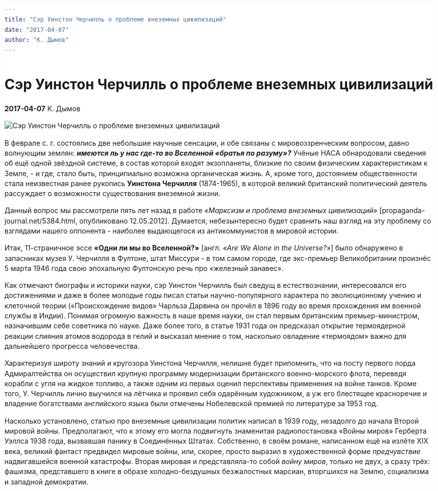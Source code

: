 ```yaml
---
title: "Сэр Уинстон Черчилль о проблеме внеземных цивилизаций"
date: "2017-04-07"
author: "К. Дымов"
---
```


# Сэр Уинстон Черчилль о проблеме внеземных цивилизаций

**2017-04-07** К. Дымов

![Сэр Уинстон Черчилль о проблеме внеземных цивилизаций](https://encrypted-tbn3.gstatic.com/images?q=tbn:ANd9GcTj3ZkvgFk5lhcqtLMisDPCfbdKdyoSo-eDSZP385VndG6CVRZg)

В феврале с. г. состоялись две небольшие научные сенсации, и обе связаны с мировоззренческим вопросом, давно волнующим землян: ***имеются ль у нас где-то во Вселенной «братья по разуму»?*** Учёные НАСА обнародовали сведения об ещё одной звёздной системе, в состав которой входят экзопланеты, близкие по своим физическим характеристикам к Земле, - и где, стало быть, принципиально возможна органическая жизнь. А, кроме того, достоянием общественности стала неизвестная ранее рукопись **Уинстона Черчилля** (1874-1965), в которой великий британский политический деятель рассуждает о возможности существования внеземной жизни.

Данный вопрос мы рассмотрели пять лет назад в работе *«Марксизм и проблема внеземных цивилизаций»* [propaganda-journal.net/5384.html, опубликовано 12.05.2012]. Думается, небезынтересно будет сравнить наш взгляд на эту проблему со взглядами нашего оппонента - наиболее выдающегося из антикоммунистов в мировой истории.

Итак, 11-страничное эссе **«Одни ли мы во Вселенной?»** [англ. *«**Are* *We* *Alone* *in* *the* *Universe**?»*] было обнаружено в запасниках музея У. Черчилля в Фултоне, штат Миссури - в том самом городе, где экс-премьер Великобритании произнёс 5 марта 1946 года свою эпохальную Фултонскую речь про «железный занавес».

Как отмечают биографы и историки науки, сэр Уинстон Черчилль был сведущ в естествознании, интересовался его достижениями и даже в более молодые годы писал статьи научно-популярного характера по эволюционному учению и клеточной теории («Происхождение видов» Чарльза Дарвина он прочёл в 1896 году во время прохождения им военной службы в Индии). Понимая огромную важность в наше время науки, он стал первым британским премьер-министром, назначившим себе советника по науке. Даже более того, в статье 1931 года он предсказал открытие термоядерной реакции слияния атомов водорода в гелий и высказал мнение о том, насколько овладение «термоядом» важно для дальнейшего прогресса человечества.

Характеризуя широту знаний и кругозора Уинстона Черчилля, нелишне будет припомнить, что на посту первого лорда Адмиралтейства он осуществил крупную программу модернизации британского военно-морского флота, переведя корабли с угля на жидкое топливо, а также одним из первых оценил перспективы применения на войне танков. Кроме того, У. Черчилль лично выучился на лётчика и проявил себя одарённым художником, а уж его блестящее красноречие и владение богатствами английского языка были отмечены Нобелевской премией по литературе за 1953 год.

Насколько установлено, статью про внеземные цивилизации политик написал в 1939 году, незадолго до начала Второй мировой войны. Предполагают, что к этому его могла подвигнуть знаменитая радиопостановка «Войны миров» Герберта Уэллса 1938 года, вызвавшая панику в Соединённых Штатах. Собственно, в своём романе, написанном ещё на излёте XIX века, великий фантаст предвидел мировые войны, или, скорее, просто выразил в художественной форме *предчувствие* надвигавшейся военной катастрофы. Вторая мировая и представляла-то собой *войну миров*, только не двух, а сразу трёх: фашизма, представшего в книге в образе холодно-бездушных безжалостных марсиан, вторгшихся на Землю, социализма и западной демократии.
